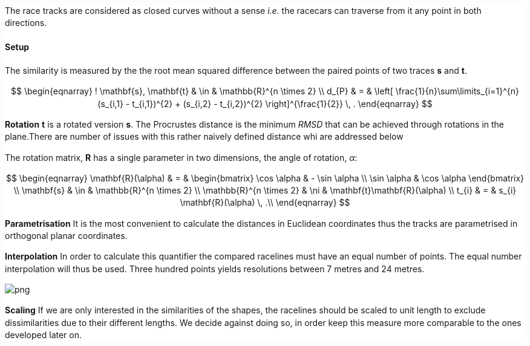 The race tracks are considered as closed curves without a sense _i.e._ the racecars can traverse from it any point in both directions.

#### Setup

The similarity is measured by the the root mean squared difference between the paired points of two traces $\mathbf{s}$ and $\mathbf{t}$.

$$
\begin{eqnarray}
    ! \mathbf{s}, \mathbf{t} & \in & \mathbb{R}^{n \times 2} \\
    d_{P} & = & \left[ 
        \frac{1}{n}\sum\limits_{i=1}^{n} (s_{i,1} - t_{i,1})^{2} + (s_{i,2} - t_{i,2})^{2}
        \right]^{\frac{1}{2}} \, .
\end{eqnarray}
$$

**Rotation**
$\mathbf{t}$ is a rotated version $\mathbf{s}$. The Procrustes distance is the minimum $RMSD$ that can be achieved through rotations in the plane.There are number of issues with this rather naively defined distance whi are addressed below

The rotation matrix, $\mathbf{R}$ has a single parameter in two dimensions, the angle of rotation, $\alpha$:

$$
    \begin{eqnarray}
    \mathbf{R}(\alpha) & = & \begin{bmatrix}
        \cos \alpha & - \sin \alpha \\
        \sin \alpha  & \cos \alpha
    \end{bmatrix} \\
    \mathbf{s} & \in & \mathbb{R}^{n \times 2} \\
    \mathbb{R}^{n \times 2} & \ni & \mathbf{t}\mathbf{R}(\alpha) \\
    t_{i} & = & s_{i} \mathbf{R}(\alpha)  \, .\\
    \end{eqnarray}
$$


**Parametrisation**
It is the most convenient to calculate the distances in Euclidean coordinates thus the tracks are parametrised in orthogonal planar coordinates.

**Interpolation**
In order to calculate this quantifier the compared racelines must have an equal number of points. The equal number interpolation will thus be used. Three hundred points yields resolutions between 7 metres and 24 metres.


![png]({{"/assets/formula1/images/output_11_0.png"}})


**Scaling**
If we are only interested in the similarities of the shapes, the racelines should be scaled to unit length to exclude dissimilarities due to their different lengths. We decide against doing so, in order keep this measure more comparable to the ones developed later on.
